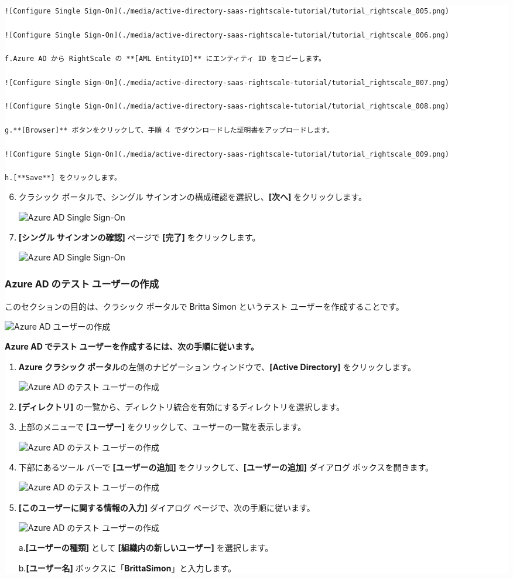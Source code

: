	![Configure Single Sign-On](./media/active-directory-saas-rightscale-tutorial/tutorial_rightscale_005.png)
	
	![Configure Single Sign-On](./media/active-directory-saas-rightscale-tutorial/tutorial_rightscale_006.png)

	f.Azure AD から RightScale の **[AML EntityID]** にエンティティ ID をコピーします。
	
	![Configure Single Sign-On](./media/active-directory-saas-rightscale-tutorial/tutorial_rightscale_007.png)
	
	![Configure Single Sign-On](./media/active-directory-saas-rightscale-tutorial/tutorial_rightscale_008.png)

	g.**[Browser]** ボタンをクリックして、手順 4 でダウンロードした証明書をアップロードします。
	
	![Configure Single Sign-On](./media/active-directory-saas-rightscale-tutorial/tutorial_rightscale_009.png)

	h.[**Save**] をクリックします。
	


6. クラシック ポータルで、シングル サインオンの構成確認を選択し、**[次へ]** をクリックします。

	![Azure AD Single Sign-On][10]

7. **[シングル サインオンの確認]** ページで **[完了]** をクリックします。
  
	![Azure AD Single Sign-On][11]




### Azure AD のテスト ユーザーの作成
このセクションの目的は、クラシック ポータルで Britta Simon というテスト ユーザーを作成することです。

![Azure AD ユーザーの作成][20]

**Azure AD でテスト ユーザーを作成するには、次の手順に従います。**

1. **Azure クラシック ポータル**の左側のナビゲーション ウィンドウで、**[Active Directory]** をクリックします。

	![Azure AD のテスト ユーザーの作成](./media/active-directory-saas-rightscale-tutorial/create_aaduser_09.png)

2. **[ディレクトリ]** の一覧から、ディレクトリ統合を有効にするディレクトリを選択します。

3. 上部のメニューで **[ユーザー]** をクリックして、ユーザーの一覧を表示します。

	![Azure AD のテスト ユーザーの作成](./media/active-directory-saas-rightscale-tutorial/create_aaduser_03.png)

4. 下部にあるツール バーで **[ユーザーの追加]** をクリックして、**[ユーザーの追加]** ダイアログ ボックスを開きます。

	![Azure AD のテスト ユーザーの作成](./media/active-directory-saas-rightscale-tutorial/create_aaduser_04.png)

5. **[このユーザーに関する情報の入力]** ダイアログ ページで、次の手順に従います。

	![Azure AD のテスト ユーザーの作成](./media/active-directory-saas-rightscale-tutorial/create_aaduser_05.png)

    a.**[ユーザーの種類]** として **[組織内の新しいユーザー]** を選択します。

    b.**[ユーザー名]** ボックスに「**BrittaSimon**」と入力します。


[1]: ./media/active-directory-saas-rightscale-tutorial/tutorial_general_01.png
[2]: ./media/active-directory-saas-rightscale-tutorial/tutorial_general_02.png
[3]: ./media/active-directory-saas-rightscale-tutorial/tutorial_general_03.png
[4]: ./media/active-directory-saas-rightscale-tutorial/tutorial_general_04.png
[6]: ./media/active-directory-saas-rightscale-tutorial/tutorial_general_05.png
[10]: ./media/active-directory-saas-rightscale-tutorial/tutorial_general_06.png
[11]: ./media/active-directory-saas-rightscale-tutorial/tutorial_general_07.png
[20]: ./media/active-directory-saas-rightscale-tutorial/tutorial_general_100.png
[200]: ./media/active-directory-saas-rightscale-tutorial/tutorial_general_200.png
[201]: ./media/active-directory-saas-rightscale-tutorial/tutorial_general_201.png
[203]: ./media/active-directory-saas-rightscale-tutorial/tutorial_general_203.png
[204]: ./media/active-directory-saas-rightscale-tutorial/tutorial_general_204.png
[205]: ./media/active-directory-saas-rightscale-tutorial/tutorial_general_205.png